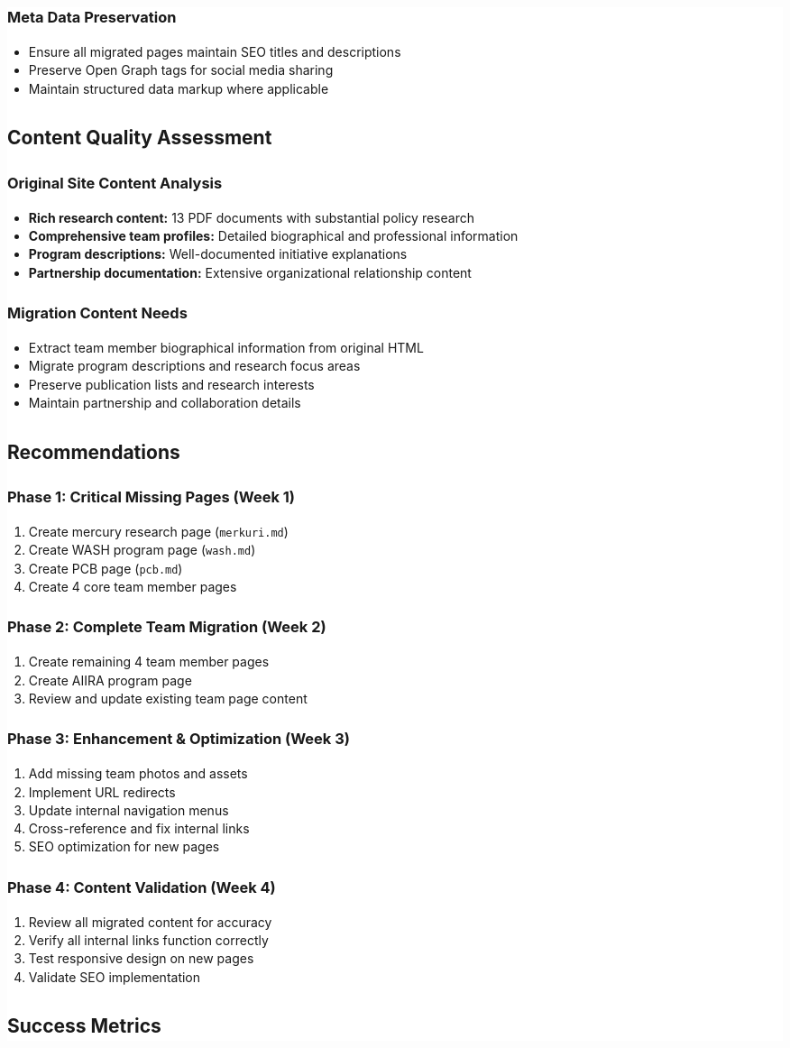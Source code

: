 ### Meta Data Preservation
- Ensure all migrated pages maintain SEO titles and descriptions
- Preserve Open Graph tags for social media sharing
- Maintain structured data markup where applicable

## Content Quality Assessment

### Original Site Content Analysis
- **Rich research content:** 13 PDF documents with substantial policy research
- **Comprehensive team profiles:** Detailed biographical and professional information
- **Program descriptions:** Well-documented initiative explanations
- **Partnership documentation:** Extensive organizational relationship content

### Migration Content Needs
- Extract team member biographical information from original HTML
- Migrate program descriptions and research focus areas
- Preserve publication lists and research interests
- Maintain partnership and collaboration details

## Recommendations

### Phase 1: Critical Missing Pages (Week 1)
1. Create mercury research page (`merkuri.md`)
2. Create WASH program page (`wash.md`)
3. Create PCB page (`pcb.md`)  
4. Create 4 core team member pages

### Phase 2: Complete Team Migration (Week 2)
1. Create remaining 4 team member pages
2. Create AIIRA program page
3. Review and update existing team page content

### Phase 3: Enhancement & Optimization (Week 3)
1. Add missing team photos and assets
2. Implement URL redirects
3. Update internal navigation menus
4. Cross-reference and fix internal links
5. SEO optimization for new pages

### Phase 4: Content Validation (Week 4)
1. Review all migrated content for accuracy
2. Verify all internal links function correctly
3. Test responsive design on new pages
4. Validate SEO implementation

## Success Metrics
